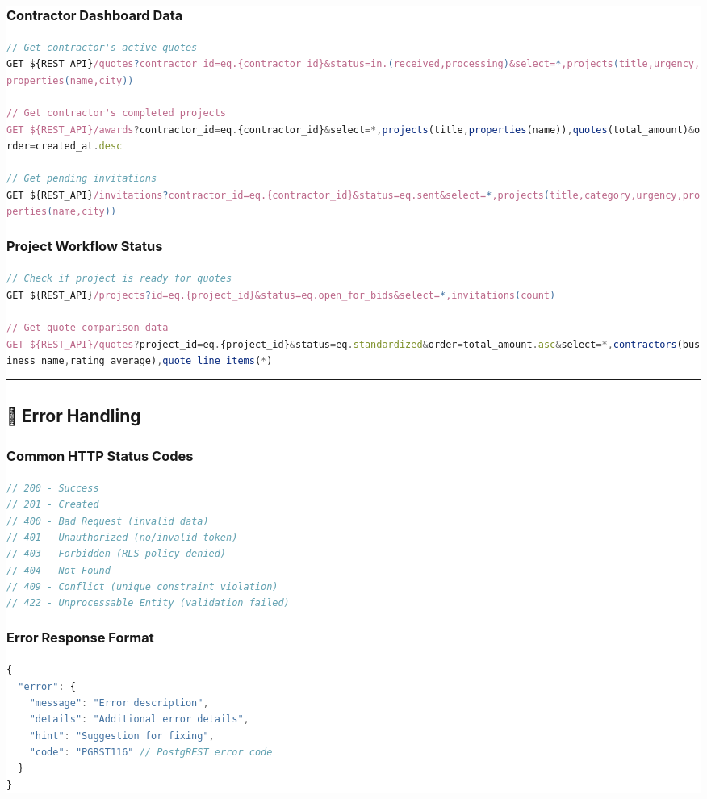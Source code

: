 ### Contractor Dashboard Data
```javascript
// Get contractor's active quotes
GET ${REST_API}/quotes?contractor_id=eq.{contractor_id}&status=in.(received,processing)&select=*,projects(title,urgency,properties(name,city))

// Get contractor's completed projects  
GET ${REST_API}/awards?contractor_id=eq.{contractor_id}&select=*,projects(title,properties(name)),quotes(total_amount)&order=created_at.desc

// Get pending invitations
GET ${REST_API}/invitations?contractor_id=eq.{contractor_id}&status=eq.sent&select=*,projects(title,category,urgency,properties(name,city))
```

### Project Workflow Status
```javascript
// Check if project is ready for quotes
GET ${REST_API}/projects?id=eq.{project_id}&status=eq.open_for_bids&select=*,invitations(count)

// Get quote comparison data
GET ${REST_API}/quotes?project_id=eq.{project_id}&status=eq.standardized&order=total_amount.asc&select=*,contractors(business_name,rating_average),quote_line_items(*)
```

---

## 🚨 Error Handling

### Common HTTP Status Codes
```javascript
// 200 - Success
// 201 - Created  
// 400 - Bad Request (invalid data)
// 401 - Unauthorized (no/invalid token)
// 403 - Forbidden (RLS policy denied)
// 404 - Not Found
// 409 - Conflict (unique constraint violation)
// 422 - Unprocessable Entity (validation failed)
```

### Error Response Format
```javascript
{
  "error": {
    "message": "Error description",
    "details": "Additional error details",
    "hint": "Suggestion for fixing",
    "code": "PGRST116" // PostgREST error code
  }
}
```
